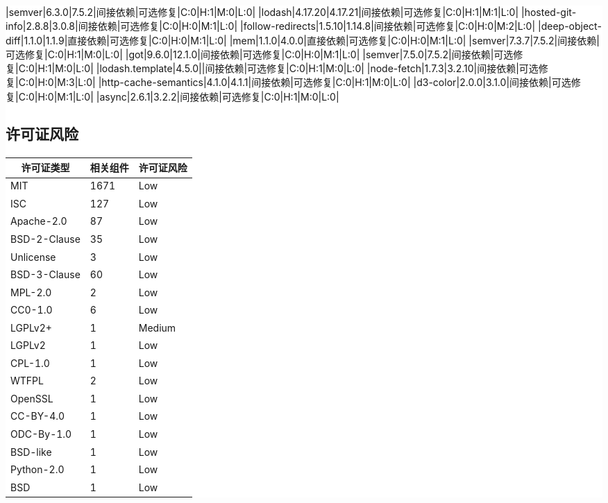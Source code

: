 |semver|6.3.0|7.5.2|间接依赖|可选修复|C:0|H:1|M:0|L:0|
|lodash|4.17.20|4.17.21|间接依赖|可选修复|C:0|H:1|M:1|L:0|
|hosted-git-info|2.8.8|3.0.8|间接依赖|可选修复|C:0|H:0|M:1|L:0|
|follow-redirects|1.5.10|1.14.8|间接依赖|可选修复|C:0|H:0|M:2|L:0|
|deep-object-diff|1.1.0|1.1.9|直接依赖|可选修复|C:0|H:0|M:1|L:0|
|mem|1.1.0|4.0.0|直接依赖|可选修复|C:0|H:0|M:1|L:0|
|semver|7.3.7|7.5.2|间接依赖|可选修复|C:0|H:1|M:0|L:0|
|got|9.6.0|12.1.0|间接依赖|可选修复|C:0|H:0|M:1|L:0|
|semver|7.5.0|7.5.2|间接依赖|可选修复|C:0|H:1|M:0|L:0|
|lodash.template|4.5.0||间接依赖|可选修复|C:0|H:1|M:0|L:0|
|node-fetch|1.7.3|3.2.10|间接依赖|可选修复|C:0|H:0|M:3|L:0|
|http-cache-semantics|4.1.0|4.1.1|间接依赖|可选修复|C:0|H:1|M:0|L:0|
|d3-color|2.0.0|3.1.0|间接依赖|可选修复|C:0|H:0|M:1|L:0|
|async|2.6.1|3.2.2|间接依赖|可选修复|C:0|H:1|M:0|L:0|




## 许可证风险

| 许可证类型 | 相关组件 | 许可证风险 |
| ---------- | -------- | ---------- |
|MIT|1671|Low|
|ISC|127|Low|
|Apache-2.0|87|Low|
|BSD-2-Clause|35|Low|
|Unlicense|3|Low|
|BSD-3-Clause|60|Low|
|MPL-2.0|2|Low|
|CC0-1.0|6|Low|
|LGPLv2+|1|Medium|
|LGPLv2|1|Low|
|CPL-1.0|1|Low|
|WTFPL|2|Low|
|OpenSSL|1|Low|
|CC-BY-4.0|1|Low|
|ODC-By-1.0|1|Low|
|BSD-like|1|Low|
|Python-2.0|1|Low|
|BSD|1|Low|
